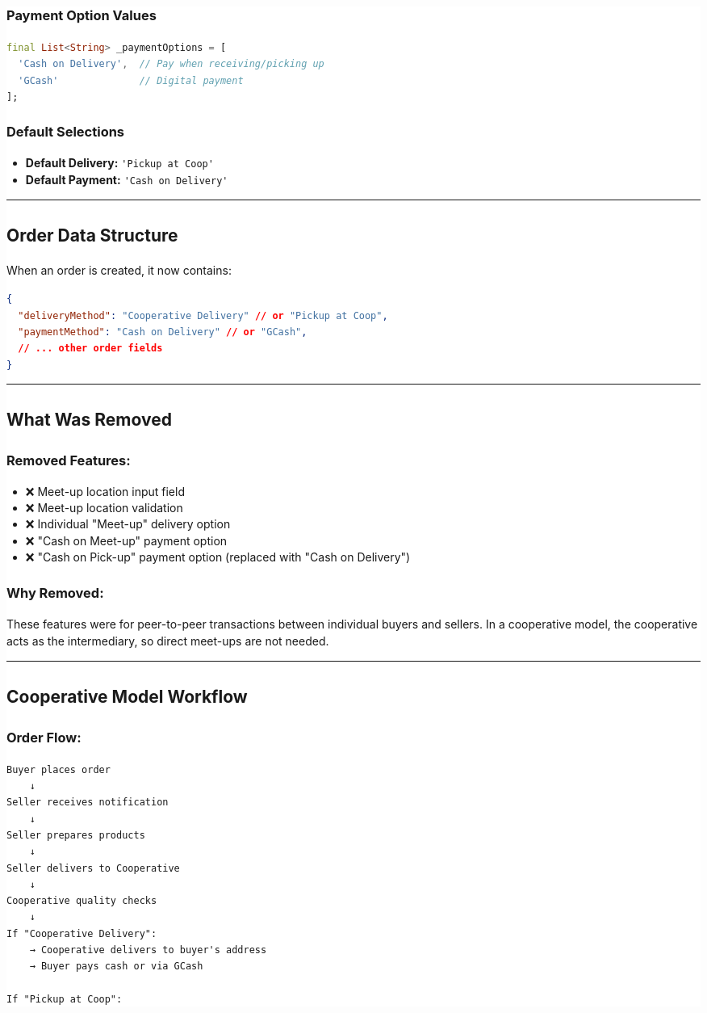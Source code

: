 ### Payment Option Values
```dart
final List<String> _paymentOptions = [
  'Cash on Delivery',  // Pay when receiving/picking up
  'GCash'              // Digital payment
];
```

### Default Selections
- **Default Delivery:** `'Pickup at Coop'`
- **Default Payment:** `'Cash on Delivery'`

---

## Order Data Structure

When an order is created, it now contains:

```json
{
  "deliveryMethod": "Cooperative Delivery" // or "Pickup at Coop",
  "paymentMethod": "Cash on Delivery" // or "GCash",
  // ... other order fields
}
```

---

## What Was Removed

### Removed Features:
- ❌ Meet-up location input field
- ❌ Meet-up location validation
- ❌ Individual "Meet-up" delivery option
- ❌ "Cash on Meet-up" payment option
- ❌ "Cash on Pick-up" payment option (replaced with "Cash on Delivery")

### Why Removed:
These features were for peer-to-peer transactions between individual buyers and sellers. In a cooperative model, the cooperative acts as the intermediary, so direct meet-ups are not needed.

---

## Cooperative Model Workflow

### Order Flow:

```
Buyer places order
    ↓
Seller receives notification
    ↓
Seller prepares products
    ↓
Seller delivers to Cooperative
    ↓
Cooperative quality checks
    ↓
If "Cooperative Delivery":
    → Cooperative delivers to buyer's address
    → Buyer pays cash or via GCash
    
If "Pickup at Coop":
```